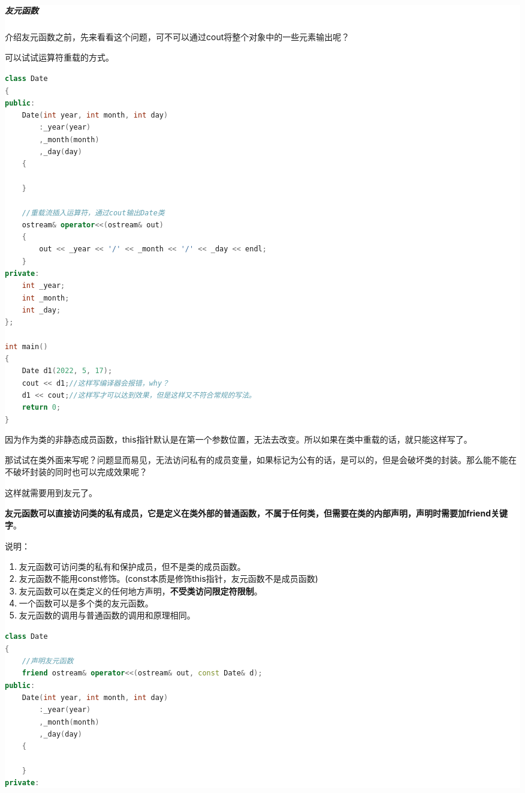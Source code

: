 ##### 友元函数

介绍友元函数之前，先来看看这个问题，可不可以通过cout将整个对象中的一些元素输出呢？

可以试试运算符重载的方式。

```c++
class Date
{
public:
	Date(int year, int month, int day)
		:_year(year)
		,_month(month)
		,_day(day)
	{

	}
    
    //重载流插入运算符，通过cout输出Date类
	ostream& operator<<(ostream& out)
	{
		out << _year << '/' << _month << '/' << _day << endl;
	}
private:
	int _year;
	int _month;
	int _day;
};

int main()
{
	Date d1(2022, 5, 17);
	cout << d1;//这样写编译器会报错，why？
	d1 << cout;//这样写才可以达到效果，但是这样又不符合常规的写法。
	return 0;
}
```

因为作为类的非静态成员函数，this指针默认是在第一个参数位置，无法去改变。所以如果在类中重载的话，就只能这样写了。

那试试在类外面来写呢？问题显而易见，无法访问私有的成员变量，如果标记为公有的话，是可以的，但是会破坏类的封装。那么能不能在不破坏封装的同时也可以完成效果呢？

这样就需要用到友元了。

**友元函数可以直接访问类的私有成员，它是定义在类外部的普通函数，不属于任何类，但需要在类的内部声明，声明时需要加friend关键字**。  

说明：

1. 友元函数可访问类的私有和保护成员，但不是类的成员函数。
2. 友元函数不能用const修饰。(const本质是修饰this指针，友元函数不是成员函数)
3. 友元函数可以在类定义的任何地方声明，**不受类访问限定符限制**。
4. 一个函数可以是多个类的友元函数。
5. 友元函数的调用与普通函数的调用和原理相同。 

```c++
class Date
{
	//声明友元函数
	friend ostream& operator<<(ostream& out, const Date& d);
public:
	Date(int year, int month, int day)
		:_year(year)
		,_month(month)
		,_day(day)
	{

	}
private:
```